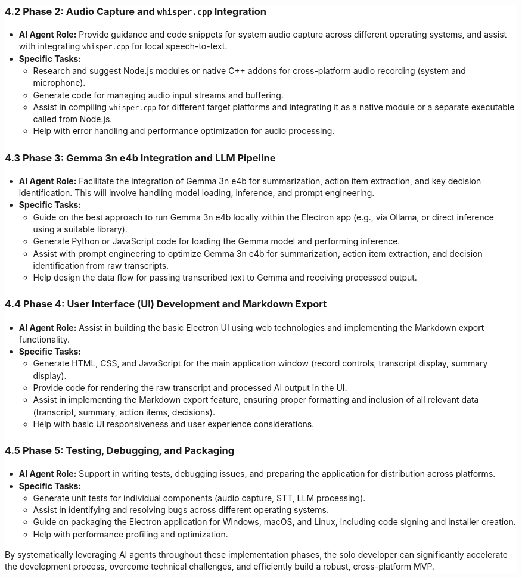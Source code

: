 ### 4.2 Phase 2: Audio Capture and `whisper.cpp` Integration

*   **AI Agent Role:** Provide guidance and code snippets for system audio capture across different operating systems, and assist with integrating `whisper.cpp` for local speech-to-text.
*   **Specific Tasks:**
    *   Research and suggest Node.js modules or native C++ addons for cross-platform audio recording (system and microphone).
    *   Generate code for managing audio input streams and buffering.
    *   Assist in compiling `whisper.cpp` for different target platforms and integrating it as a native module or a separate executable called from Node.js.
    *   Help with error handling and performance optimization for audio processing.

### 4.3 Phase 3: Gemma 3n e4b Integration and LLM Pipeline

*   **AI Agent Role:** Facilitate the integration of Gemma 3n e4b for summarization, action item extraction, and key decision identification. This will involve handling model loading, inference, and prompt engineering.
*   **Specific Tasks:**
    *   Guide on the best approach to run Gemma 3n e4b locally within the Electron app (e.g., via Ollama, or direct inference using a suitable library).
    *   Generate Python or JavaScript code for loading the Gemma model and performing inference.
    *   Assist with prompt engineering to optimize Gemma 3n e4b for summarization, action item extraction, and decision identification from raw transcripts.
    *   Help design the data flow for passing transcribed text to Gemma and receiving processed output.

### 4.4 Phase 4: User Interface (UI) Development and Markdown Export

*   **AI Agent Role:** Assist in building the basic Electron UI using web technologies and implementing the Markdown export functionality.
*   **Specific Tasks:**
    *   Generate HTML, CSS, and JavaScript for the main application window (record controls, transcript display, summary display).
    *   Provide code for rendering the raw transcript and processed AI output in the UI.
    *   Assist in implementing the Markdown export feature, ensuring proper formatting and inclusion of all relevant data (transcript, summary, action items, decisions).
    *   Help with basic UI responsiveness and user experience considerations.

### 4.5 Phase 5: Testing, Debugging, and Packaging

*   **AI Agent Role:** Support in writing tests, debugging issues, and preparing the application for distribution across platforms.
*   **Specific Tasks:**
    *   Generate unit tests for individual components (audio capture, STT, LLM processing).
    *   Assist in identifying and resolving bugs across different operating systems.
    *   Guide on packaging the Electron application for Windows, macOS, and Linux, including code signing and installer creation.
    *   Help with performance profiling and optimization.

By systematically leveraging AI agents throughout these implementation phases, the solo developer can significantly accelerate the development process, overcome technical challenges, and efficiently build a robust, cross-platform MVP.



